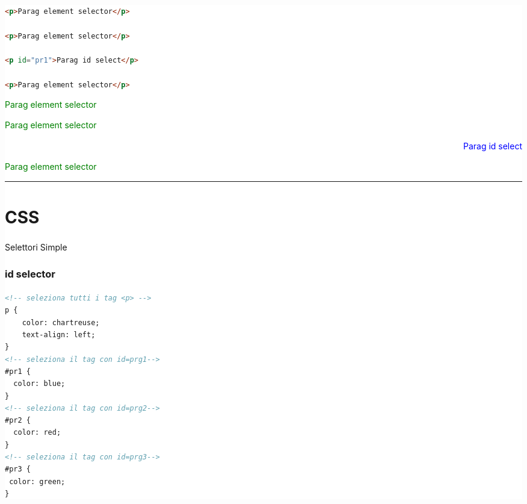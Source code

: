 ```html
<p>Parag element selector</p>

<p>Parag element selector</p>

<p id="pr1">Parag id select</p>

<p>Parag element selector</p>
```
</v-click>
</div>

<div>
<v-click>
<p style="color:green;text-align:left;">Parag element selector</p>
<p style="color:green;text-align:left;">Parag element selector</p>
<p style="color:blue;text-align:right;">Parag id select</p>
<p style="color:green;text-align:left;">Parag element selector</p>
</v-click>
</div>
</div>


---

# CSS

Selettori Simple

### id selector

<div class="grid grid-flow-col auto-cols-max gap-16">
<div>

```html
<!-- seleziona tutti i tag <p> -->
p { 
    color: chartreuse;
    text-align: left; 
}
<!-- seleziona il tag con id=prg1--> 
#pr1 { 
  color: blue;
}
<!-- seleziona il tag con id=prg2--> 
#pr2 { 
  color: red; 
}
<!-- seleziona il tag con id=prg3--> 
#pr3 { 
 color: green; 
}
```
</div>
